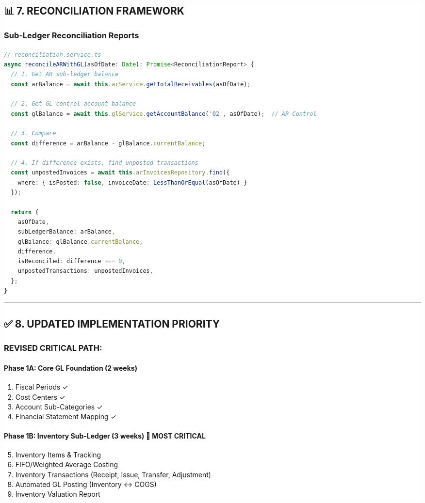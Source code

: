 
## 📊 **7. RECONCILIATION FRAMEWORK**

### **Sub-Ledger Reconciliation Reports**

```typescript
// reconciliation.service.ts
async reconcileARWithGL(asOfDate: Date): Promise<ReconciliationReport> {
  // 1. Get AR sub-ledger balance
  const arBalance = await this.arService.getTotalReceivables(asOfDate);
  
  // 2. Get GL control account balance
  const glBalance = await this.glService.getAccountBalance('02', asOfDate);  // AR Control
  
  // 3. Compare
  const difference = arBalance - glBalance.currentBalance;
  
  // 4. If difference exists, find unposted transactions
  const unpostedInvoices = await this.arInvoicesRepository.find({
    where: { isPosted: false, invoiceDate: LessThanOrEqual(asOfDate) }
  });
  
  return {
    asOfDate,
    subLedgerBalance: arBalance,
    glBalance: glBalance.currentBalance,
    difference,
    isReconciled: difference === 0,
    unpostedTransactions: unpostedInvoices,
  };
}
```

---

## ✅ **8. UPDATED IMPLEMENTATION PRIORITY**

### **REVISED CRITICAL PATH:**

#### **Phase 1A: Core GL Foundation** (2 weeks)
1. Fiscal Periods ✓
2. Cost Centers ✓
3. Account Sub-Categories ✓
4. Financial Statement Mapping ✓

#### **Phase 1B: Inventory Sub-Ledger** (3 weeks) 🔴 **MOST CRITICAL**
5. Inventory Items & Tracking
6. FIFO/Weighted Average Costing
7. Inventory Transactions (Receipt, Issue, Transfer, Adjustment)
8. Automated GL Posting (Inventory ↔ COGS)
9. Inventory Valuation Report
